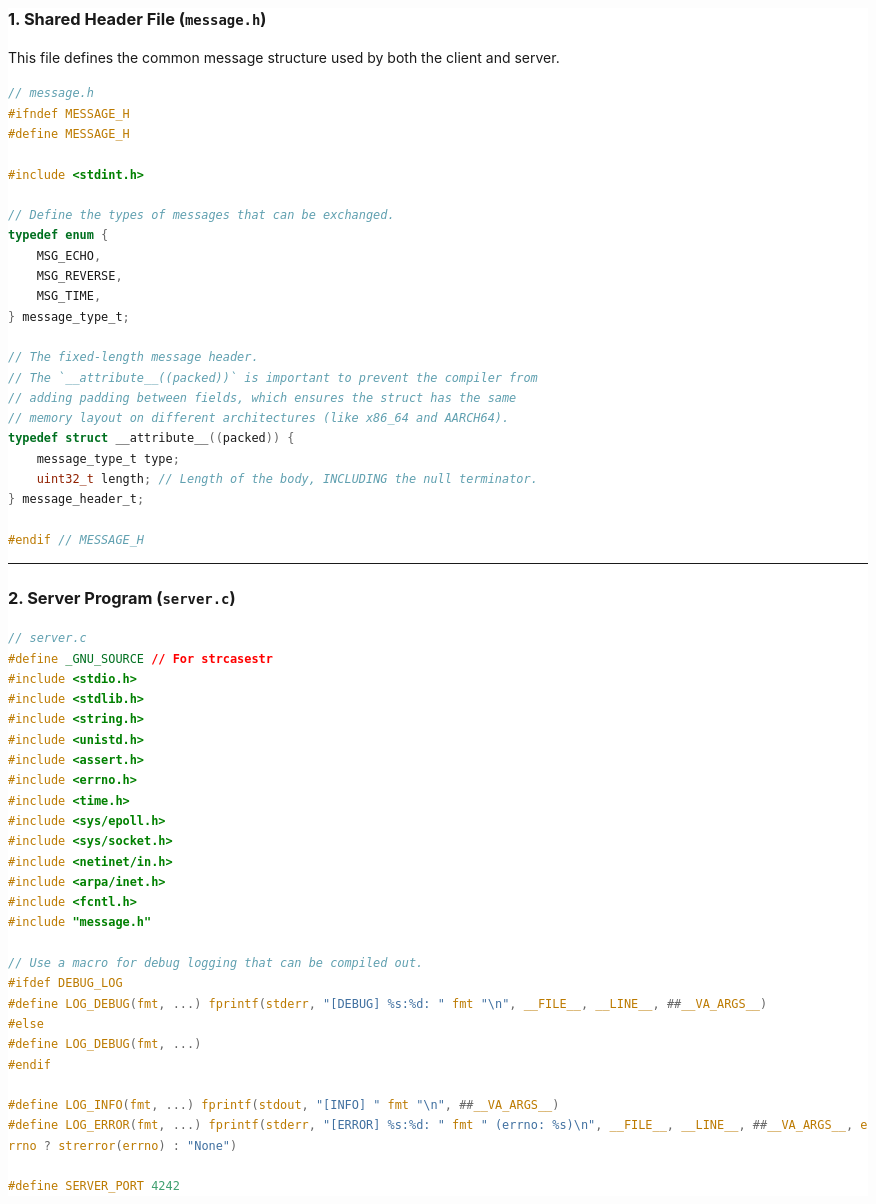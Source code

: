 
### 1. Shared Header File (`message.h`)

This file defines the common message structure used by both the client and server.

```c
// message.h
#ifndef MESSAGE_H
#define MESSAGE_H

#include <stdint.h>

// Define the types of messages that can be exchanged.
typedef enum {
    MSG_ECHO,
    MSG_REVERSE,
    MSG_TIME,
} message_type_t;

// The fixed-length message header.
// The `__attribute__((packed))` is important to prevent the compiler from
// adding padding between fields, which ensures the struct has the same
// memory layout on different architectures (like x86_64 and AARCH64).
typedef struct __attribute__((packed)) {
    message_type_t type;
    uint32_t length; // Length of the body, INCLUDING the null terminator.
} message_header_t;

#endif // MESSAGE_H
```

---

### 2. Server Program (`server.c`)

```c
// server.c
#define _GNU_SOURCE // For strcasestr
#include <stdio.h>
#include <stdlib.h>
#include <string.h>
#include <unistd.h>
#include <assert.h>
#include <errno.h>
#include <time.h>
#include <sys/epoll.h>
#include <sys/socket.h>
#include <netinet/in.h>
#include <arpa/inet.h>
#include <fcntl.h>
#include "message.h"

// Use a macro for debug logging that can be compiled out.
#ifdef DEBUG_LOG
#define LOG_DEBUG(fmt, ...) fprintf(stderr, "[DEBUG] %s:%d: " fmt "\n", __FILE__, __LINE__, ##__VA_ARGS__)
#else
#define LOG_DEBUG(fmt, ...)
#endif

#define LOG_INFO(fmt, ...) fprintf(stdout, "[INFO] " fmt "\n", ##__VA_ARGS__)
#define LOG_ERROR(fmt, ...) fprintf(stderr, "[ERROR] %s:%d: " fmt " (errno: %s)\n", __FILE__, __LINE__, ##__VA_ARGS__, errno ? strerror(errno) : "None")

#define SERVER_PORT 4242
```